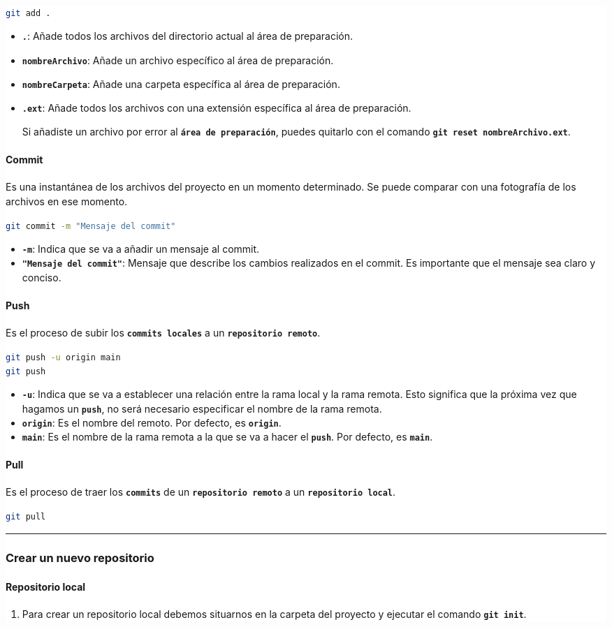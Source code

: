```bash
git add .
```

- **`.`**: Añade todos los archivos del directorio actual al área de preparación.
- **`nombreArchivo`**: Añade un archivo específico al área de preparación.
- **`nombreCarpeta`**: Añade una carpeta específica al área de preparación.
- **`.ext`**: Añade todos los archivos con una extensión específica al área de preparación.

  Si añadiste un archivo por error al **`área de preparación`**, puedes quitarlo con el comando **`git reset nombreArchivo.ext`**.

#### Commit

Es una instantánea de los archivos del proyecto en un momento determinado. Se puede comparar con una fotografía de los archivos en ese momento.

```bash
git commit -m "Mensaje del commit"
```

- **`-m`**: Indica que se va a añadir un mensaje al commit.
- **`"Mensaje del commit"`**: Mensaje que describe los cambios realizados en el commit. Es importante que el mensaje sea claro y conciso.

#### Push

Es el proceso de subir los **`commits locales`** a un **`repositorio remoto`**.

```bash
git push -u origin main
git push
```

- **`-u`**: Indica que se va a establecer una relación entre la rama local y la rama remota. Esto significa que la próxima vez que hagamos un **`push`**, no será necesario especificar el nombre de la rama remota.
- **`origin`**: Es el nombre del remoto. Por defecto, es **`origin`**.
- **`main`**: Es el nombre de la rama remota a la que se va a hacer el **`push`**. Por defecto, es **`main`**.

#### Pull

Es el proceso de traer los **`commits`** de un **`repositorio remoto`** a un **`repositorio local`**.

```bash
git pull
```

---

### Crear un nuevo repositorio

#### Repositorio local

1. Para crear un repositorio local debemos situarnos en la carpeta del proyecto y ejecutar el comando **`git init`**.
